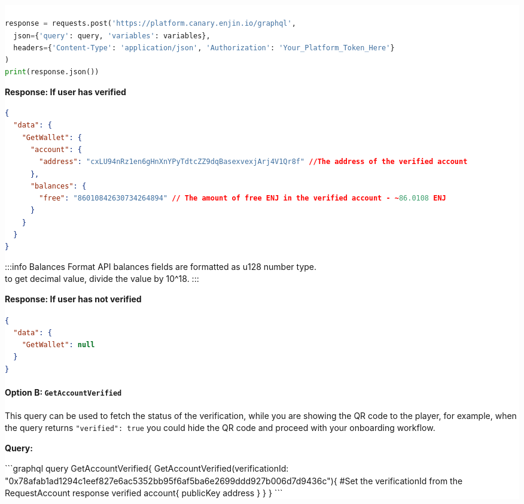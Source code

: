 ```python

response = requests.post('https://platform.canary.enjin.io/graphql',
  json={'query': query, 'variables': variables},
  headers={'Content-Type': 'application/json', 'Authorization': 'Your_Platform_Token_Here'}
)
print(response.json())
```
  </TabItem>
</Tabs>

**Response: If user has verified**

```json
{
  "data": {
    "GetWallet": {
      "account": {
        "address": "cxLU94nRz1en6gHnXnYPyTdtcZZ9dqBasexvexjArj4V1Qr8f" //The address of the verified account
      },
      "balances": {
        "free": "86010842630734264894" // The amount of free ENJ in the verified account - ~86.0108 ENJ
      }
    }
  }
}
```

:::info Balances Format
API balances fields are formatted as u128 number type.  
to get decimal value, divide the value by 10^18.
:::

**Response: If user has not verified**

```json
{
  "data": {
    "GetWallet": null
  }
}
```

#### Option B: `GetAccountVerified`

This query can be used to fetch the status of the verification, while you are showing the QR code to the player, for example, when the query returns `"verified": true` you could hide the QR code and proceed with your onboarding workflow.

**Query:**

<Tabs>
  <TabItem value="graphql" label="GraphQL">
```graphql
query GetAccountVerified{
  GetAccountVerified(verificationId: "0x78afab1ad1294c1eef827e6ac5352bb95f6af5ba6e2699ddd927b006d7d9436c"){ #Set the verificationId from the RequestAccount response
    verified
    account{
      publicKey
      address
    }
  }
}
```
  </TabItem>
  <TabItem value="curl" label="cURL">